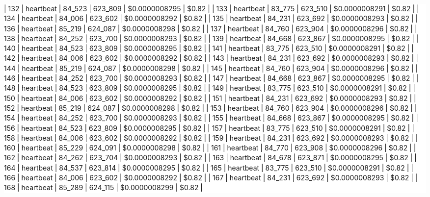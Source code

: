 | 132 | heartbeat   | 84_523       | 623_809 | $0.0000008295 | $0.82             |
| 133 | heartbeat   | 83_775       | 623_510 | $0.0000008291 | $0.82             |
| 134 | heartbeat   | 84_006       | 623_602 | $0.0000008292 | $0.82             |
| 135 | heartbeat   | 84_231       | 623_692 | $0.0000008293 | $0.82             |
| 136 | heartbeat   | 85_219       | 624_087 | $0.0000008298 | $0.82             |
| 137 | heartbeat   | 84_760       | 623_904 | $0.0000008296 | $0.82             |
| 138 | heartbeat   | 84_252       | 623_700 | $0.0000008293 | $0.82             |
| 139 | heartbeat   | 84_668       | 623_867 | $0.0000008295 | $0.82             |
| 140 | heartbeat   | 84_523       | 623_809 | $0.0000008295 | $0.82             |
| 141 | heartbeat   | 83_775       | 623_510 | $0.0000008291 | $0.82             |
| 142 | heartbeat   | 84_006       | 623_602 | $0.0000008292 | $0.82             |
| 143 | heartbeat   | 84_231       | 623_692 | $0.0000008293 | $0.82             |
| 144 | heartbeat   | 85_219       | 624_087 | $0.0000008298 | $0.82             |
| 145 | heartbeat   | 84_760       | 623_904 | $0.0000008296 | $0.82             |
| 146 | heartbeat   | 84_252       | 623_700 | $0.0000008293 | $0.82             |
| 147 | heartbeat   | 84_668       | 623_867 | $0.0000008295 | $0.82             |
| 148 | heartbeat   | 84_523       | 623_809 | $0.0000008295 | $0.82             |
| 149 | heartbeat   | 83_775       | 623_510 | $0.0000008291 | $0.82             |
| 150 | heartbeat   | 84_006       | 623_602 | $0.0000008292 | $0.82             |
| 151 | heartbeat   | 84_231       | 623_692 | $0.0000008293 | $0.82             |
| 152 | heartbeat   | 85_219       | 624_087 | $0.0000008298 | $0.82             |
| 153 | heartbeat   | 84_760       | 623_904 | $0.0000008296 | $0.82             |
| 154 | heartbeat   | 84_252       | 623_700 | $0.0000008293 | $0.82             |
| 155 | heartbeat   | 84_668       | 623_867 | $0.0000008295 | $0.82             |
| 156 | heartbeat   | 84_523       | 623_809 | $0.0000008295 | $0.82             |
| 157 | heartbeat   | 83_775       | 623_510 | $0.0000008291 | $0.82             |
| 158 | heartbeat   | 84_006       | 623_602 | $0.0000008292 | $0.82             |
| 159 | heartbeat   | 84_231       | 623_692 | $0.0000008293 | $0.82             |
| 160 | heartbeat   | 85_229       | 624_091 | $0.0000008298 | $0.82             |
| 161 | heartbeat   | 84_770       | 623_908 | $0.0000008296 | $0.82             |
| 162 | heartbeat   | 84_262       | 623_704 | $0.0000008293 | $0.82             |
| 163 | heartbeat   | 84_678       | 623_871 | $0.0000008295 | $0.82             |
| 164 | heartbeat   | 84_537       | 623_814 | $0.0000008295 | $0.82             |
| 165 | heartbeat   | 83_775       | 623_510 | $0.0000008291 | $0.82             |
| 166 | heartbeat   | 84_006       | 623_602 | $0.0000008292 | $0.82             |
| 167 | heartbeat   | 84_231       | 623_692 | $0.0000008293 | $0.82             |
| 168 | heartbeat   | 85_289       | 624_115 | $0.0000008299 | $0.82             |